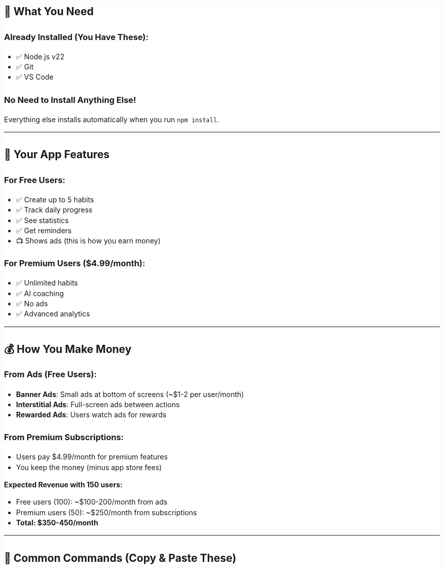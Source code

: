
## 📱 What You Need

### Already Installed (You Have These):
- ✅ Node.js v22
- ✅ Git
- ✅ VS Code

### No Need to Install Anything Else!
Everything else installs automatically when you run `npm install`.

---

## 🎨 Your App Features

### For Free Users:
- ✅ Create up to 5 habits
- ✅ Track daily progress
- ✅ See statistics
- ✅ Get reminders
- 📺 Shows ads (this is how you earn money)

### For Premium Users ($4.99/month):
- ✅ Unlimited habits
- ✅ AI coaching
- ✅ No ads
- ✅ Advanced analytics

---

## 💰 How You Make Money

### From Ads (Free Users):
- **Banner Ads**: Small ads at bottom of screens (~$1-2 per user/month)
- **Interstitial Ads**: Full-screen ads between actions
- **Rewarded Ads**: Users watch ads for rewards

### From Premium Subscriptions:
- Users pay $4.99/month for premium features
- You keep the money (minus app store fees)

**Expected Revenue with 150 users:**
- Free users (100): ~$100-200/month from ads
- Premium users (50): ~$250/month from subscriptions
- **Total: $350-450/month**

---

## 🔧 Common Commands (Copy & Paste These)
